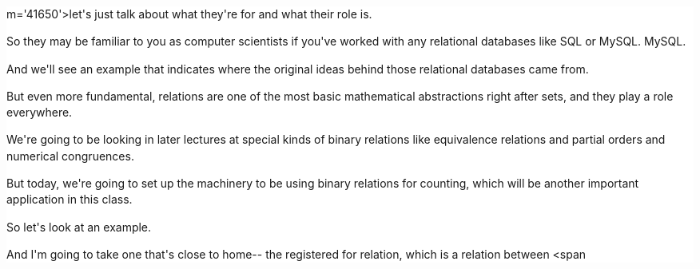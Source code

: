   m='41650'>let's</span> <span m='41880'>just</span> <span m='42120'>talk</span>
  <span m='42360'>about</span> <span m='43980'>what</span> <span
  m='44465'>they're</span> <span m='44626'>for</span> <span m='44788'>and</span>
  <span m='44869'>what</span> <span m='44950'>their</span> <span
  m='45100'>role</span> <span m='45440'>is.</span> </p><p><span
  m='46370'>So</span> <span m='47270'>they</span> <span m='47380'>may</span>
  <span m='47550'>be</span> <span m='48170'>familiar</span> <span
  m='48640'>to</span> <span m='49430'>you</span> <span m='49650'>as</span> <span
  m='49760'>computer</span> <span m='50100'>scientists</span> <span
  m='50740'>if</span> <span m='50890'>you've</span> <span
  m='51100'>worked</span> <span m='51400'>with</span> <span m='51590'>any</span>
  <span m='51850'>relational</span> <span m='52370'>databases</span> <span
  m='53060'>like</span> <span m='53390'>SQL</span> <span m='53980'>or</span>
  <span m='54060'>MySQL.</span> <span m='55340'>MySQL.</span> </p><p><span
  m='57040'>And</span> <span m='57420'>we'll</span> <span m='57620'>see</span>
  <span m='57790'>an</span> <span m='57850'>example</span> <span
  m='58490'>that</span> <span m='58860'>indicates</span> <span
  m='59440'>where</span> <span m='59850'>the</span> <span
  m='60140'>original</span> <span m='60660'>ideas</span> <span
  m='61240'>behind</span> <span m='62520'>those</span> <span
  m='62850'>relational</span> <span m='63340'>databases</span> <span
  m='64000'>came</span> <span m='64250'>from.</span> </p><p><span
  m='65450'>But</span> <span m='65980'>even</span> <span m='66350'>more</span>
  <span m='66640'>fundamental,</span> <span m='67760'>relations</span> <span
  m='68400'>are</span> <span m='68660'>one</span> <span m='68980'>of</span>
  <span m='69110'>the</span> <span m='69200'>most</span> <span
  m='70010'>basic</span> <span m='70720'>mathematical</span> <span
  m='71490'>abstractions</span> <span m='72200'>right</span> <span
  m='72420'>after</span> <span m='72760'>sets,</span> <span m='73890'>and</span>
  <span m='74540'>they</span> <span m='76170'>play</span> <span
  m='76390'>a</span> <span m='76440'>role</span> <span
  m='76670'>everywhere.</span> </p><p><span m='77960'>We're</span> <span
  m='78140'>going</span> <span m='78270'>to</span> <span m='78320'>be</span>
  <span m='78450'>looking</span> <span m='79360'>in</span> <span
  m='79610'>later</span> <span m='79930'>lectures</span> <span
  m='80370'>at</span> <span m='80450'>special</span> <span
  m='80840'>kinds</span> <span m='81100'>of</span> <span m='81180'>binary</span>
  <span m='81550'>relations</span> <span m='82000'>like</span> <span
  m='82170'>equivalence</span> <span m='82720'>relations</span> <span
  m='83240'>and</span> <span m='83390'>partial</span> <span
  m='83880'>orders</span> <span m='85330'>and</span> <span
  m='87150'>numerical</span> <span m='87710'>congruences.</span> </p><p><span
  m='89930'>But</span> <span m='90480'>today,</span> <span
  m='91000'>we're</span> <span m='91200'>going</span> <span m='91360'>to</span>
  <span m='92160'>set</span> <span m='92440'>up</span> <span
  m='92610'>the</span> <span m='92690'>machinery</span> <span
  m='93390'>to</span> <span m='93520'>be</span> <span m='93680'>using</span>
  <span m='94320'>binary</span> <span m='94670'>relations</span> <span
  m='95350'>for</span> <span m='95510'>counting,</span> <span
  m='96600'>which</span> <span m='96970'>will</span> <span m='97160'>be</span>
  <span m='97310'>another</span> <span m='98030'>important</span> <span
  m='98620'>application</span> <span m='100070'>in</span> <span
  m='100300'>this</span> <span m='100530'>class.</span> </p><p><span
  m='101840'>So</span> <span m='101920'>let's</span> <span
  m='102160'>look</span> <span m='102340'>at</span> <span m='102390'>an</span>
  <span m='102510'>example.</span> </p><p><span m='105290'>And</span> <span
  m='105520'>I'm</span> <span m='105600'>going</span> <span m='105750'>to</span>
  <span m='105850'>take</span> <span m='106130'>one</span> <span
  m='106320'>that's</span> <span m='106530'>close</span> <span
  m='106840'>to</span> <span m='106930'>home--</span> <span
  m='107930'>the</span> <span m='108120'>registered</span> <span
  m='108860'>for</span> <span m='109490'>relation,</span> <span
  m='110810'>which</span> <span m='111060'>is</span> <span m='111180'>a</span>
  <span m='111250'>relation</span> <span m='111740'>between</span> <span